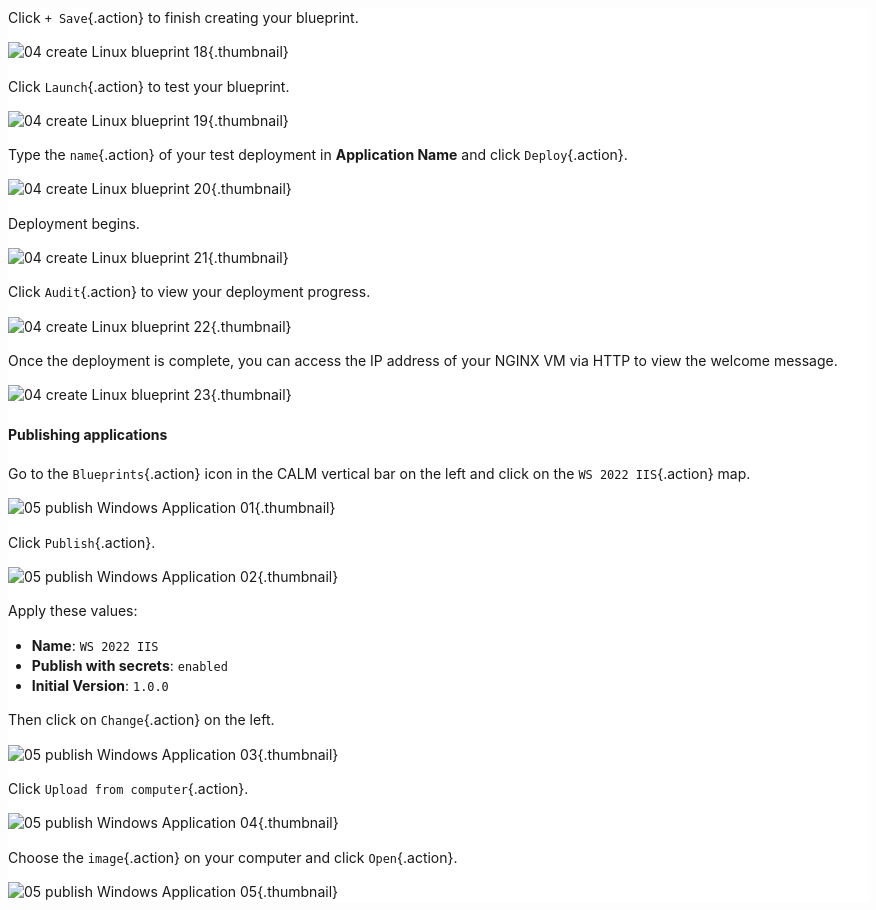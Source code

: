 Click `+ Save`{.action} to finish creating your blueprint.

![04 create Linux blueprint 18](images/04-create-linux-blueprint18.png){.thumbnail}

Click `Launch`{.action} to test your blueprint.

![04 create Linux blueprint 19](images/04-create-linux-blueprint19.png){.thumbnail}

Type the `name`{.action} of your test deployment in **Application Name** and click `Deploy`{.action}.

![04 create Linux blueprint 20](images/04-create-linux-blueprint20.png){.thumbnail}

Deployment begins.

![04 create Linux blueprint 21](images/04-create-linux-blueprint21.png){.thumbnail}

Click `Audit`{.action} to view your deployment progress.

![04 create Linux blueprint 22](images/04-create-linux-blueprint22.png){.thumbnail}

Once the deployment is complete, you can access the IP address of your NGINX VM via HTTP to view the welcome message.

![04 create Linux blueprint 23](images/04-create-linux-blueprint23.png){.thumbnail}

#### Publishing applications

Go to the `Blueprints`{.action} icon in the CALM vertical bar on the left and click on the `WS 2022 IIS`{.action} map.

![05 publish Windows Application 01](images/05-publish-windows-application01.png){.thumbnail}

Click `Publish`{.action}.

![05 publish Windows Application 02](images/05-publish-windows-application02.png){.thumbnail}

Apply these values:

- **Name**: `WS 2022 IIS`
- **Publish with secrets**: `enabled`
- **Initial Version**: `1.0.0`

Then click on `Change`{.action} on the left.

![05 publish Windows Application 03](images/05-publish-windows-application03.png){.thumbnail}

Click `Upload from computer`{.action}.

![05 publish Windows Application 04](images/05-publish-windows-application04.png){.thumbnail}

Choose the `image`{.action} on your computer and click `Open`{.action}.

![05 publish Windows Application 05](images/05-publish-windows-application05.png){.thumbnail}
